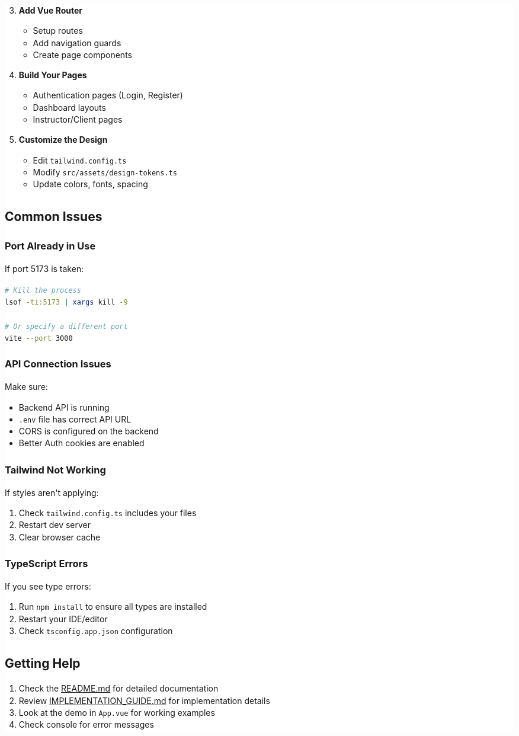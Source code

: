 3. **Add Vue Router**
   - Setup routes
   - Add navigation guards
   - Create page components

4. **Build Your Pages**
   - Authentication pages (Login, Register)
   - Dashboard layouts
   - Instructor/Client pages

5. **Customize the Design**
   - Edit `tailwind.config.ts`
   - Modify `src/assets/design-tokens.ts`
   - Update colors, fonts, spacing

## Common Issues

### Port Already in Use
If port 5173 is taken:
```bash
# Kill the process
lsof -ti:5173 | xargs kill -9

# Or specify a different port
vite --port 3000
```

### API Connection Issues
Make sure:
- Backend API is running
- `.env` file has correct API URL
- CORS is configured on the backend
- Better Auth cookies are enabled

### Tailwind Not Working
If styles aren't applying:
1. Check `tailwind.config.ts` includes your files
2. Restart dev server
3. Clear browser cache

### TypeScript Errors
If you see type errors:
1. Run `npm install` to ensure all types are installed
2. Restart your IDE/editor
3. Check `tsconfig.app.json` configuration

## Getting Help

1. Check the [README.md](./README.md) for detailed documentation
2. Review [IMPLEMENTATION_GUIDE.md](./IMPLEMENTATION_GUIDE.md) for implementation details
3. Look at the demo in `App.vue` for working examples
4. Check console for error messages
